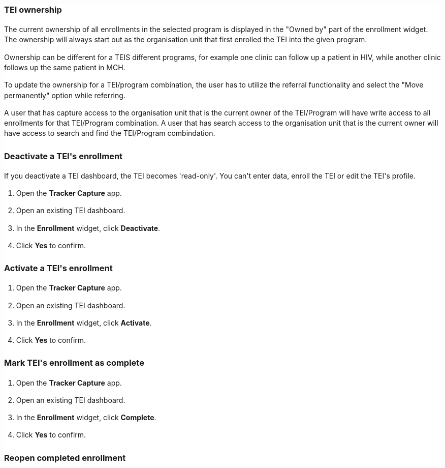 ### TEI ownership

The current ownership of all enrollments in the selected program is displayed
in the "Owned by" part of the enrollment widget. The ownership will always start
out as the organisation unit that first enrolled the TEI into the given program.

Ownership can be different for a TEIS different programs, for example one clinic can
follow up a patient in HIV, while another clinic follows up the same patient in MCH.

To update the ownership for a TEI/program combination, the user has to utilize the
referral functionality and select the "Move permanently" option while referring.

A user that has capture access to the organisation unit that is the current owner of the
TEI/Program will have write access to all enrollments for that TEI/Program combination.
A user that has search access to the organisation unit that is the current owner will have
access to search and find the TEI/Program combindation.

### Deactivate a TEI's enrollment



If you deactivate a TEI dashboard, the TEI becomes 'read-only'. You
can't enter data, enroll the TEI or edit the TEI's profile.

1.  Open the **Tracker Capture** app.

2.  Open an existing TEI dashboard.

3.  In the **Enrollment** widget, click **Deactivate**.

4.  Click **Yes** to confirm.

### Activate a TEI's enrollment



1.  Open the **Tracker Capture** app.

2.  Open an existing TEI dashboard.

3.  In the **Enrollment** widget, click **Activate**.

4.  Click **Yes** to
confirm.

### Mark TEI's enrollment as complete



1.  Open the **Tracker Capture** app.

2.  Open an existing TEI dashboard.

3.  In the **Enrollment** widget, click **Complete**.

4.  Click **Yes** to
confirm.

### Reopen completed enrollment
